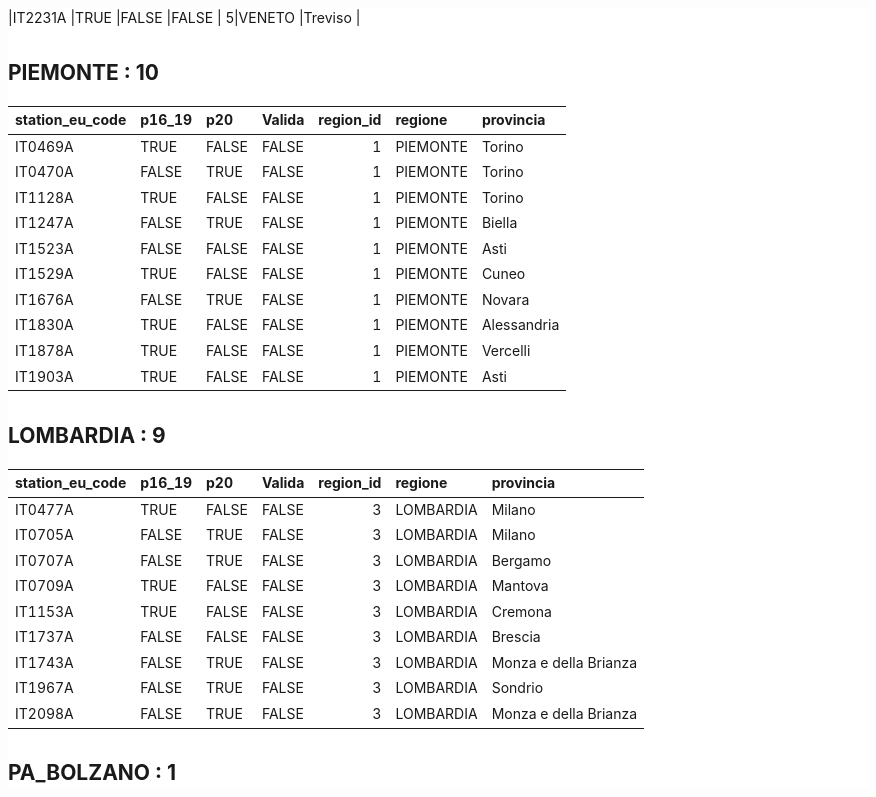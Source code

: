 |IT2231A         |TRUE   |FALSE |FALSE  |         5|VENETO  |Treviso   |


## PIEMONTE : 10


|station_eu_code |p16_19 |p20   |Valida | region_id|regione  |provincia   |
|:---------------|:------|:-----|:------|---------:|:--------|:-----------|
|IT0469A         |TRUE   |FALSE |FALSE  |         1|PIEMONTE |Torino      |
|IT0470A         |FALSE  |TRUE  |FALSE  |         1|PIEMONTE |Torino      |
|IT1128A         |TRUE   |FALSE |FALSE  |         1|PIEMONTE |Torino      |
|IT1247A         |FALSE  |TRUE  |FALSE  |         1|PIEMONTE |Biella      |
|IT1523A         |FALSE  |FALSE |FALSE  |         1|PIEMONTE |Asti        |
|IT1529A         |TRUE   |FALSE |FALSE  |         1|PIEMONTE |Cuneo       |
|IT1676A         |FALSE  |TRUE  |FALSE  |         1|PIEMONTE |Novara      |
|IT1830A         |TRUE   |FALSE |FALSE  |         1|PIEMONTE |Alessandria |
|IT1878A         |TRUE   |FALSE |FALSE  |         1|PIEMONTE |Vercelli    |
|IT1903A         |TRUE   |FALSE |FALSE  |         1|PIEMONTE |Asti        |


## LOMBARDIA : 9


|station_eu_code |p16_19 |p20   |Valida | region_id|regione   |provincia             |
|:---------------|:------|:-----|:------|---------:|:---------|:---------------------|
|IT0477A         |TRUE   |FALSE |FALSE  |         3|LOMBARDIA |Milano                |
|IT0705A         |FALSE  |TRUE  |FALSE  |         3|LOMBARDIA |Milano                |
|IT0707A         |FALSE  |TRUE  |FALSE  |         3|LOMBARDIA |Bergamo               |
|IT0709A         |TRUE   |FALSE |FALSE  |         3|LOMBARDIA |Mantova               |
|IT1153A         |TRUE   |FALSE |FALSE  |         3|LOMBARDIA |Cremona               |
|IT1737A         |FALSE  |FALSE |FALSE  |         3|LOMBARDIA |Brescia               |
|IT1743A         |FALSE  |TRUE  |FALSE  |         3|LOMBARDIA |Monza e della Brianza |
|IT1967A         |FALSE  |TRUE  |FALSE  |         3|LOMBARDIA |Sondrio               |
|IT2098A         |FALSE  |TRUE  |FALSE  |         3|LOMBARDIA |Monza e della Brianza |


## PA_BOLZANO : 1

